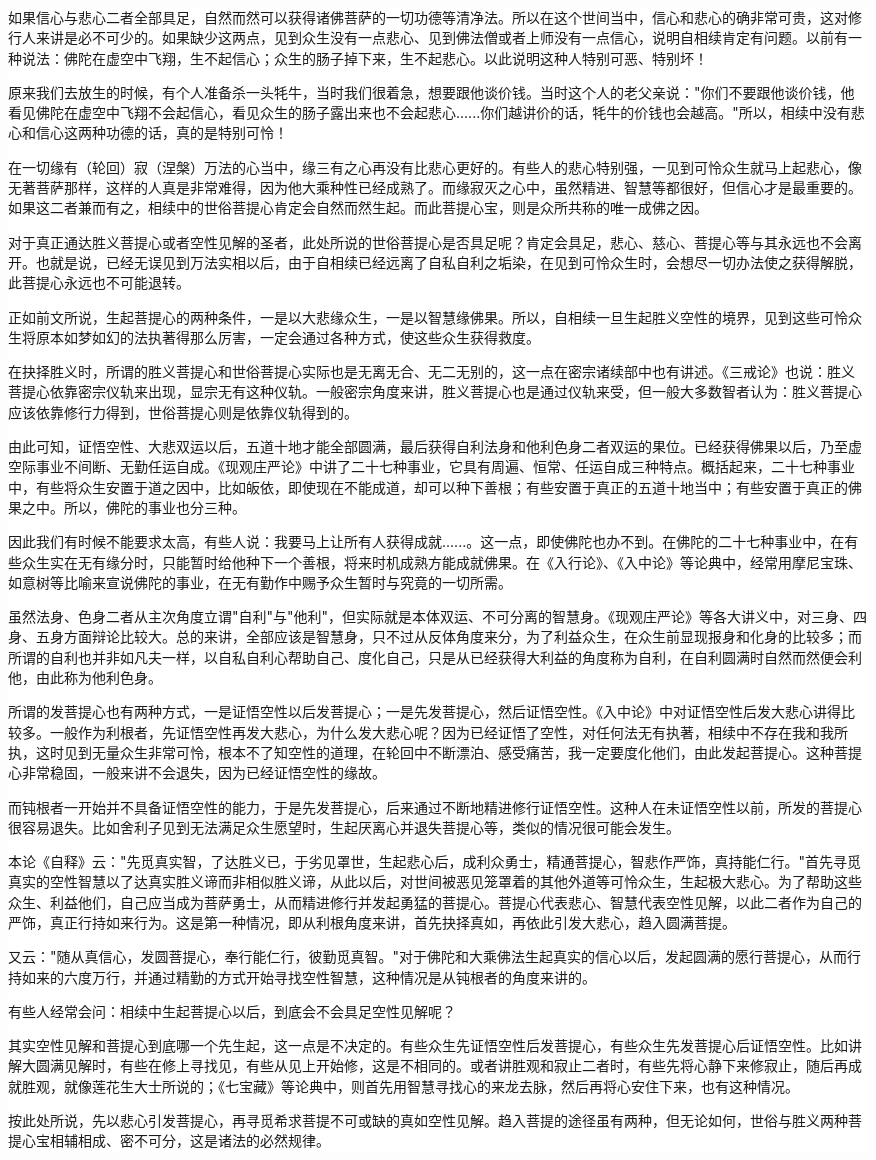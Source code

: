 如果信心与悲心二者全部具足，自然而然可以获得诸佛菩萨的一切功德等清净法。所以在这个世间当中，信心和悲心的确非常可贵，这对修行人来讲是必不可少的。如果缺少这两点，见到众生没有一点悲心、见到佛法僧或者上师没有一点信心，说明自相续肯定有问题。以前有一种说法：佛陀在虚空中飞翔，生不起信心；众生的肠子掉下来，生不起悲心。以此说明这种人特别可恶、特别坏！

原来我们去放生的时候，有个人准备杀一头牦牛，当时我们很着急，想要跟他谈价钱。当时这个人的老父亲说："你们不要跟他谈价钱，他看见佛陀在虚空中飞翔不会起信心，看见众生的肠子露出来也不会起悲心......你们越讲价的话，牦牛的价钱也会越高。"所以，相续中没有悲心和信心这两种功德的话，真的是特别可怜！

在一切缘有（轮回）寂（涅槃）万法的心当中，缘三有之心再没有比悲心更好的。有些人的悲心特别强，一见到可怜众生就马上起悲心，像无著菩萨那样，这样的人真是非常难得，因为他大乘种性已经成熟了。而缘寂灭之心中，虽然精进、智慧等都很好，但信心才是最重要的。如果这二者兼而有之，相续中的世俗菩提心肯定会自然而然生起。而此菩提心宝，则是众所共称的唯一成佛之因。

对于真正通达胜义菩提心或者空性见解的圣者，此处所说的世俗菩提心是否具足呢？肯定会具足，悲心、慈心、菩提心等与其永远也不会离开。也就是说，已经无误见到万法实相以后，由于自相续已经远离了自私自利之垢染，在见到可怜众生时，会想尽一切办法使之获得解脱，此菩提心永远也不可能退转。

正如前文所说，生起菩提心的两种条件，一是以大悲缘众生，一是以智慧缘佛果。所以，自相续一旦生起胜义空性的境界，见到这些可怜众生将原本如梦如幻的法执著得那么厉害，一定会通过各种方式，使这些众生获得救度。

在抉择胜义时，所谓的胜义菩提心和世俗菩提心实际也是无离无合、无二无别的，这一点在密宗诸续部中也有讲述。《三戒论》也说：胜义菩提心依靠密宗仪轨来出现，显宗无有这种仪轨。一般密宗角度来讲，胜义菩提心也是通过仪轨来受，但一般大多数智者认为：胜义菩提心应该依靠修行力得到，世俗菩提心则是依靠仪轨得到的。

由此可知，证悟空性、大悲双运以后，五道十地才能全部圆满，最后获得自利法身和他利色身二者双运的果位。已经获得佛果以后，乃至虚空际事业不间断、无勤任运自成。《现观庄严论》中讲了二十七种事业，它具有周遍、恒常、任运自成三种特点。概括起来，二十七种事业中，有些将众生安置于道之因中，比如皈依，即使现在不能成道，却可以种下善根；有些安置于真正的五道十地当中；有些安置于真正的佛果之中。所以，佛陀的事业也分三种。

因此我们有时候不能要求太高，有些人说：我要马上让所有人获得成就......。这一点，即使佛陀也办不到。在佛陀的二十七种事业中，在有些众生实在无有缘分时，只能暂时给他种下一个善根，将来时机成熟方能成就佛果。在《入行论》、《入中论》等论典中，经常用摩尼宝珠、如意树等比喻来宣说佛陀的事业，在无有勤作中赐予众生暂时与究竟的一切所需。

虽然法身、色身二者从主次角度立谓"自利"与"他利"，但实际就是本体双运、不可分离的智慧身。《现观庄严论》等各大讲义中，对三身、四身、五身方面辩论比较大。总的来讲，全部应该是智慧身，只不过从反体角度来分，为了利益众生，在众生前显现报身和化身的比较多；而所谓的自利也并非如凡夫一样，以自私自利心帮助自己、度化自己，只是从已经获得大利益的角度称为自利，在自利圆满时自然而然便会利他，由此称为他利色身。

所谓的发菩提心也有两种方式，一是证悟空性以后发菩提心；一是先发菩提心，然后证悟空性。《入中论》中对证悟空性后发大悲心讲得比较多。一般作为利根者，先证悟空性再发大悲心，为什么发大悲心呢？因为已经证悟了空性，对任何法无有执著，相续中不存在我和我所执，这时见到无量众生非常可怜，根本不了知空性的道理，在轮回中不断漂泊、感受痛苦，我一定要度化他们，由此发起菩提心。这种菩提心非常稳固，一般来讲不会退失，因为已经证悟空性的缘故。

而钝根者一开始并不具备证悟空性的能力，于是先发菩提心，后来通过不断地精进修行证悟空性。这种人在未证悟空性以前，所发的菩提心很容易退失。比如舍利子见到无法满足众生愿望时，生起厌离心并退失菩提心等，类似的情况很可能会发生。

本论《自释》云："先觅真实智，了达胜义已，于劣见罩世，生起悲心后，成利众勇士，精通菩提心，智悲作严饰，真持能仁行。"首先寻觅真实的空性智慧以了达真实胜义谛而非相似胜义谛，从此以后，对世间被恶见笼罩着的其他外道等可怜众生，生起极大悲心。为了帮助这些众生、利益他们，自己应当成为菩萨勇士，从而精进修行并发起勇猛的菩提心。菩提心代表悲心、智慧代表空性见解，以此二者作为自己的严饰，真正行持如来行为。这是第一种情况，即从利根角度来讲，首先抉择真如，再依此引发大悲心，趋入圆满菩提。

又云："随从真信心，发圆菩提心，奉行能仁行，彼勤觅真智。"对于佛陀和大乘佛法生起真实的信心以后，发起圆满的愿行菩提心，从而行持如来的六度万行，并通过精勤的方式开始寻找空性智慧，这种情况是从钝根者的角度来讲的。

有些人经常会问：相续中生起菩提心以后，到底会不会具足空性见解呢？

其实空性见解和菩提心到底哪一个先生起，这一点是不决定的。有些众生先证悟空性后发菩提心，有些众生先发菩提心后证悟空性。比如讲解大圆满见解时，有些在修上寻找见，有些从见上开始修，这是不相同的。或者讲胜观和寂止二者时，有些先将心静下来修寂止，随后再成就胜观，就像莲花生大士所说的；《七宝藏》等论典中，则首先用智慧寻找心的来龙去脉，然后再将心安住下来，也有这种情况。

按此处所说，先以悲心引发菩提心，再寻觅希求菩提不可或缺的真如空性见解。趋入菩提的途径虽有两种，但无论如何，世俗与胜义两种菩提心宝相辅相成、密不可分，这是诸法的必然规律。

